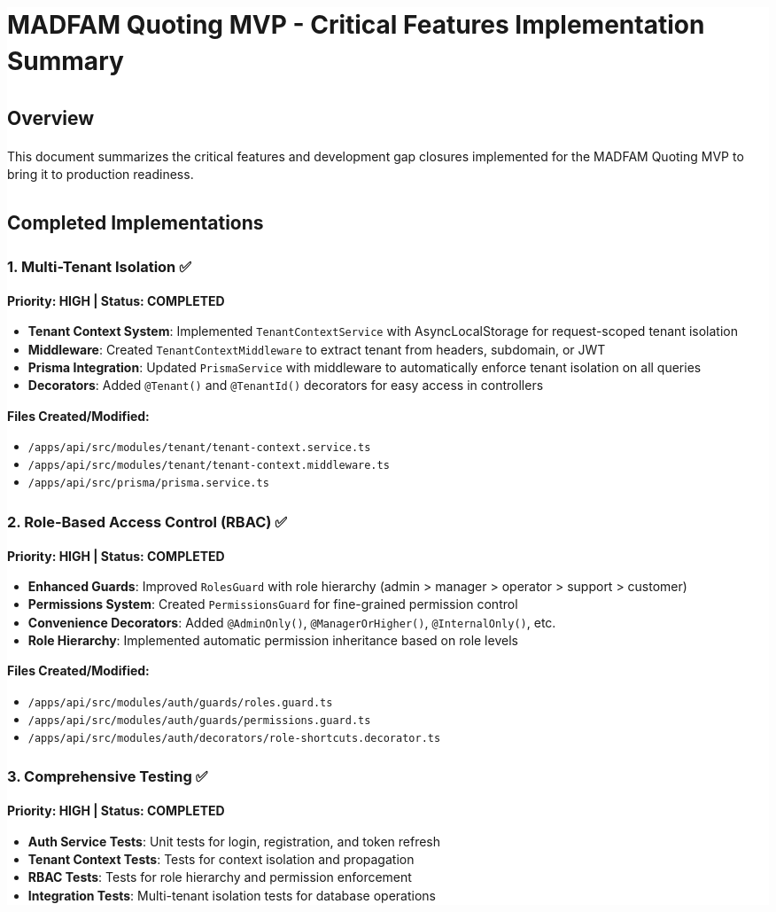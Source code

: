 # MADFAM Quoting MVP - Critical Features Implementation Summary

## Overview

This document summarizes the critical features and development gap closures implemented for the MADFAM Quoting MVP to bring it to production readiness.

## Completed Implementations

### 1. Multi-Tenant Isolation ✅

**Priority: HIGH | Status: COMPLETED**

- **Tenant Context System**: Implemented `TenantContextService` with AsyncLocalStorage for request-scoped tenant isolation
- **Middleware**: Created `TenantContextMiddleware` to extract tenant from headers, subdomain, or JWT
- **Prisma Integration**: Updated `PrismaService` with middleware to automatically enforce tenant isolation on all queries
- **Decorators**: Added `@Tenant()` and `@TenantId()` decorators for easy access in controllers

**Files Created/Modified:**

- `/apps/api/src/modules/tenant/tenant-context.service.ts`
- `/apps/api/src/modules/tenant/tenant-context.middleware.ts`
- `/apps/api/src/prisma/prisma.service.ts`

### 2. Role-Based Access Control (RBAC) ✅

**Priority: HIGH | Status: COMPLETED**

- **Enhanced Guards**: Improved `RolesGuard` with role hierarchy (admin > manager > operator > support > customer)
- **Permissions System**: Created `PermissionsGuard` for fine-grained permission control
- **Convenience Decorators**: Added `@AdminOnly()`, `@ManagerOrHigher()`, `@InternalOnly()`, etc.
- **Role Hierarchy**: Implemented automatic permission inheritance based on role levels

**Files Created/Modified:**

- `/apps/api/src/modules/auth/guards/roles.guard.ts`
- `/apps/api/src/modules/auth/guards/permissions.guard.ts`
- `/apps/api/src/modules/auth/decorators/role-shortcuts.decorator.ts`

### 3. Comprehensive Testing ✅

**Priority: HIGH | Status: COMPLETED**

- **Auth Service Tests**: Unit tests for login, registration, and token refresh
- **Tenant Context Tests**: Tests for context isolation and propagation
- **RBAC Tests**: Tests for role hierarchy and permission enforcement
- **Integration Tests**: Multi-tenant isolation tests for database operations
